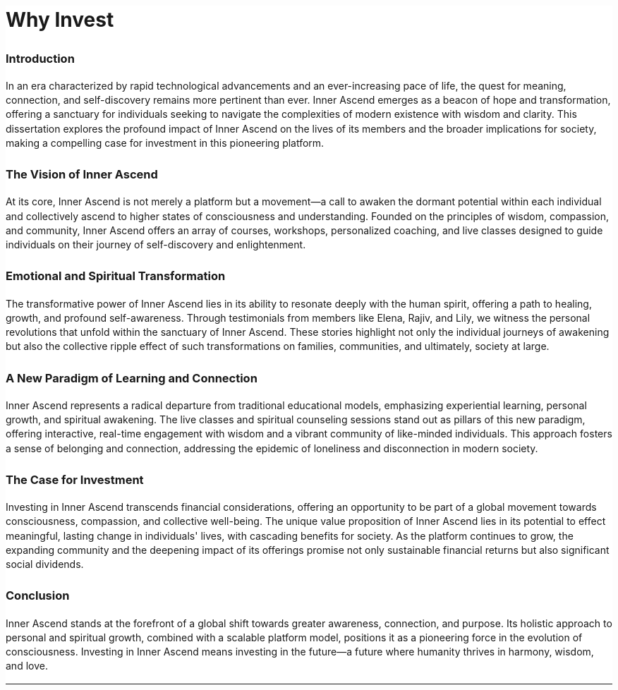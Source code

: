 # Why Invest

### Introduction

In an era characterized by rapid technological advancements and an ever-increasing pace of life, the quest for meaning, connection, and self-discovery remains more pertinent than ever. Inner Ascend emerges as a beacon of hope and transformation, offering a sanctuary for individuals seeking to navigate the complexities of modern existence with wisdom and clarity. This dissertation explores the profound impact of Inner Ascend on the lives of its members and the broader implications for society, making a compelling case for investment in this pioneering platform.

### The Vision of Inner Ascend

At its core, Inner Ascend is not merely a platform but a movement—a call to awaken the dormant potential within each individual and collectively ascend to higher states of consciousness and understanding. Founded on the principles of wisdom, compassion, and community, Inner Ascend offers an array of courses, workshops, personalized coaching, and live classes designed to guide individuals on their journey of self-discovery and enlightenment.

### Emotional and Spiritual Transformation

The transformative power of Inner Ascend lies in its ability to resonate deeply with the human spirit, offering a path to healing, growth, and profound self-awareness. Through testimonials from members like Elena, Rajiv, and Lily, we witness the personal revolutions that unfold within the sanctuary of Inner Ascend. These stories highlight not only the individual journeys of awakening but also the collective ripple effect of such transformations on families, communities, and ultimately, society at large.

### A New Paradigm of Learning and Connection

Inner Ascend represents a radical departure from traditional educational models, emphasizing experiential learning, personal growth, and spiritual awakening. The live classes and spiritual counseling sessions stand out as pillars of this new paradigm, offering interactive, real-time engagement with wisdom and a vibrant community of like-minded individuals. This approach fosters a sense of belonging and connection, addressing the epidemic of loneliness and disconnection in modern society.

### The Case for Investment

Investing in Inner Ascend transcends financial considerations, offering an opportunity to be part of a global movement towards consciousness, compassion, and collective well-being. The unique value proposition of Inner Ascend lies in its potential to effect meaningful, lasting change in individuals' lives, with cascading benefits for society. As the platform continues to grow, the expanding community and the deepening impact of its offerings promise not only sustainable financial returns but also significant social dividends.

### Conclusion

Inner Ascend stands at the forefront of a global shift towards greater awareness, connection, and purpose. Its holistic approach to personal and spiritual growth, combined with a scalable platform model, positions it as a pioneering force in the evolution of consciousness. Investing in Inner Ascend means investing in the future—a future where humanity thrives in harmony, wisdom, and love.

---